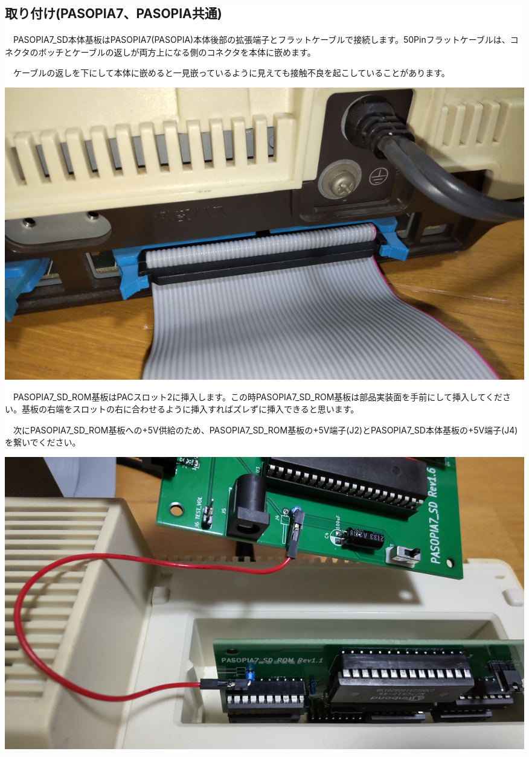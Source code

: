 ## 取り付け(PASOPIA7、PASOPIA共通)
　PASOPIA7_SD本体基板はPASOPIA7(PASOPIA)本体後部の拡張端子とフラットケーブルで接続します。50Pinフラットケーブルは、コネクタのボッチとケーブルの返しが両方上になる側のコネクタを本体に嵌めます。

　ケーブルの返しを下にして本体に嵌めると一見嵌っているように見えても接触不良を起こしていることがあります。

![Connect1](https://github.com/yanataka60/PASOPIA7_SD/blob/main/JPEG/CONNECT(1).JPG)

　PASOPIA7_SD_ROM基板はPACスロット2に挿入します。この時PASOPIA7_SD_ROM基板は部品実装面を手前にして挿入してください。基板の右端をスロットの右に合わせるように挿入すればズレずに挿入できると思います。

　次にPASOPIA7_SD_ROM基板への+5V供給のため、PASOPIA7_SD_ROM基板の+5V端子(J2)とPASOPIA7_SD本体基板の+5V端子(J4)を繋いでください。

![Connect2](https://github.com/yanataka60/PASOPIA7_SD/blob/main/JPEG/CONNECT(2).JPG)
